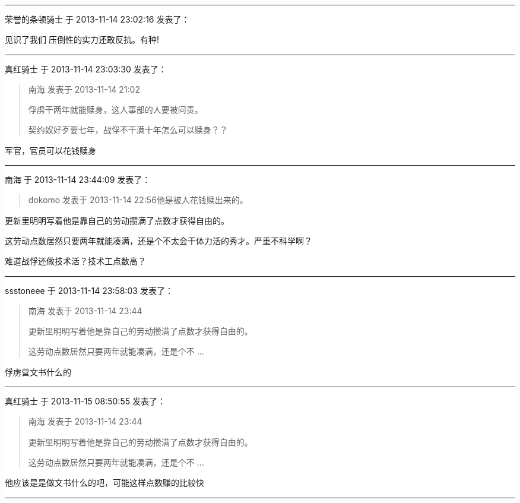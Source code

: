 ---------

荣誉的条顿骑士 于 2013-11-14 23:02:16 发表了：

见识了我们 压倒性的实力还敢反抗。有种!

---------

真红骑士 于 2013-11-14 23:03:30 发表了：

> 南海 发表于 2013-11-14 21:02
> 
> 俘虏干两年就能赎身，这人事部的人要被问责。
> 
> 契约奴好歹要七年，战俘不干满十年怎么可以赎身？？



军官，官员可以花钱赎身

---------

南海 于 2013-11-14 23:44:09 发表了：

> dokomo 发表于 2013-11-14 22:56他是被人花钱赎出来的。



更新里明明写着他是靠自己的劳动攒满了点数才获得自由的。

这劳动点数居然只要两年就能凑满，还是个不太会干体力活的秀才。严重不科学啊？

难道战俘还做技术活？技术工点数高？

---------

ssstoneee 于 2013-11-14 23:58:03 发表了：

> 南海 发表于 2013-11-14 23:44
> 
> 更新里明明写着他是靠自己的劳动攒满了点数才获得自由的。
> 
> 这劳动点数居然只要两年就能凑满，还是个不 ...



俘虏营文书什么的

---------

真红骑士 于 2013-11-15 08:50:55 发表了：

> 南海 发表于 2013-11-14 23:44
> 
> 更新里明明写着他是靠自己的劳动攒满了点数才获得自由的。
> 
> 这劳动点数居然只要两年就能凑满，还是个不 ...



他应该是是做文书什么的吧，可能这样点数赚的比较快

---------
